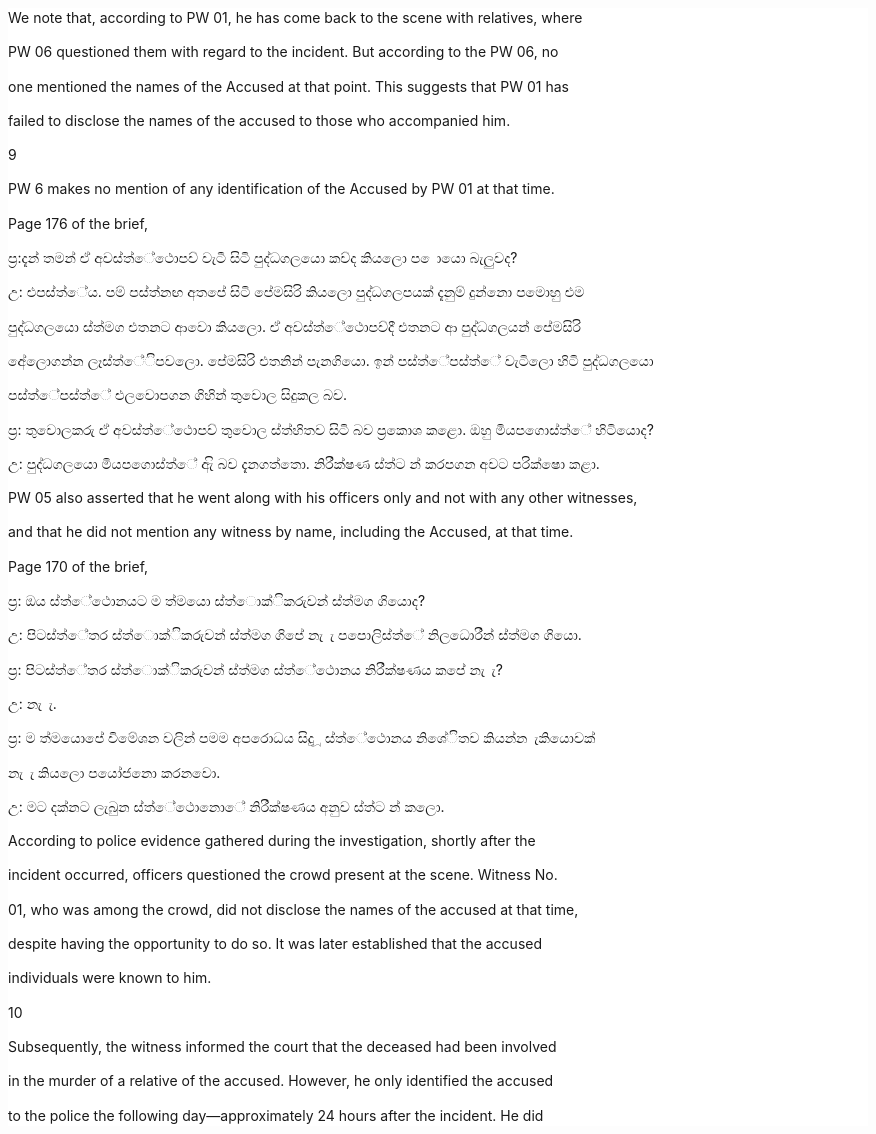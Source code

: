 We note that, according to PW 01, he has come back to the scene with relatives, where

PW 06 questioned them with regard to the incident. But according to the PW 06, no

one mentioned the names of the Accused at that point. This suggests that PW 01 has

failed to disclose the names of the accused to those who accompanied him.

9

PW 6 makes no mention of any identification of the Accused by PW 01 at that time.

Page 176 of the brief,

ප්‍ර:දැන් තමන් ඒ අවස්ත්ේථොපව් වැටී සිටි පුද්ධගලයො කව්ද කියලො ප ොයො බැලුවද?

උ: එපස්ත්ේය. පම් පස්ත්නඟ අතපේ සිටි පේමසිරි කියලො පුද්ධගලපයක් දැනුම් දුන්නො පමොහු එම

පුද්ධගලයො ස්ත්මග එතනට ආවො කියලො. ඒ අවස්ත්ේථොපව්දී එතනට ආ පුද්ධගලයන් පේමසිරි

අේලොගන්න ලෑස්ත්ේිපවලො. පේමසිරි එතනින් පැනගියො. ඉන් පස්ත්ේපස්ත්ේ වැටිලො හිටි පුද්ධගලයො

පස්ත්ේපස්ත්ේ එලවොපගන ගිහින් තුවොල සිදුකල බව.

ප්‍ර: තුවොලකරු ඒ අවස්ත්ේථොපව් තුවොල ස්ත්හිතව සිටි බව ප්‍රකොශ කළො. ඔහු මියපගොස්ත්ේ හිටියොද?

උ: පුද්ධගලයො මියපගොස්ත්ේ ඇි බව දැනගත්තො. නිරීක්ෂණ ස්ත්ට න් කරපගන අවට පරික්ෂො කළා.

PW 05 also asserted that he went along with his officers only and not with any other witnesses,

and that he did not mention any witness by name, including the Accused, at that time.

Page 170 of the brief,

ප්‍ර: ඔය ස්ත්ේථොනයට ම ත්මයො ස්ත්ොක්ිකරුවන් ස්ත්මග ගියොද?

උ: පිටස්ත්ේතර ස්ත්ොක්ිකරුවන් ස්ත්මග ගිපේ නැ ැ පපොලිස්ත්ේ නිලධොරීන් ස්ත්මග ගියො.

ප්‍ර: පිටස්ත්ේතර ස්ත්ොක්ිකරුවන් ස්ත්මග ස්ත්ේථොනය නිරීක්ෂණය කපේ නැ ැ?

උ: නැ ැ.

ප්‍ර: ම ත්මයොපේ විමේශන වලින් පමම අපරොධය සිදු ූ ස්ත්ේථොනය නිශේිතව කියන්න ැකියොවක්

නැ ැ කියලො පයෝජනො කරනවො.

උ: මට දක්නට ලැබුන ස්ත්ේථොනොේ නිරීක්ෂණය අනුව ස්ත්ට න් කලො.

According to police evidence gathered during the investigation, shortly after the

incident occurred, officers questioned the crowd present at the scene. Witness No.

01, who was among the crowd, did not disclose the names of the accused at that time,

despite having the opportunity to do so. It was later established that the accused

individuals were known to him.

10

Subsequently, the witness informed the court that the deceased had been involved

in the murder of a relative of the accused. However, he only identified the accused

to the police the following day—approximately 24 hours after the incident. He did

